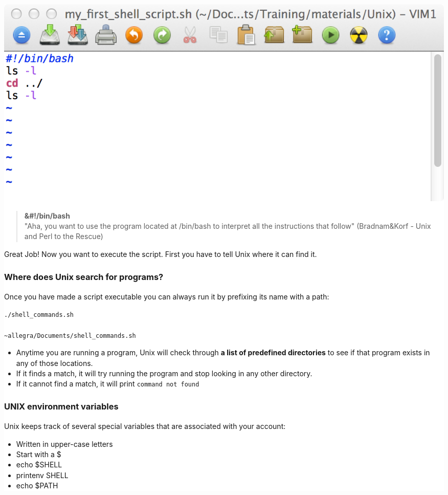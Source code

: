 ![first](../../img/first.png)


>**&#!/bin/bash** <br/>
> "Aha, you want to use the program located at /bin/bash to interpret all the instructions that follow"
(Bradnam&Korf - Unix and Perl to the Rescue)

Great Job! Now you want to execute the script. First you have to tell Unix where it can find it.

### Where does Unix search for programs?

Once you have made a script executable you can always run it by prefixing its name with a path:

```
./shell_commands.sh

~allegra/Documents/shell_commands.sh

```
- Anytime you are running a program, Unix will check through **a list of predefined directories** to see if that program exists in any of those locations.
- If it finds a match, it will try running the program and stop looking in any other directory.
- If it cannot find a match, it will print ``` command not found ```

### UNIX environment variables

Unix keeps track of several special variables that are associated with your account:

- Written in upper-case letters
- Start with a $
- echo $SHELL
- printenv SHELL
- echo $PATH
